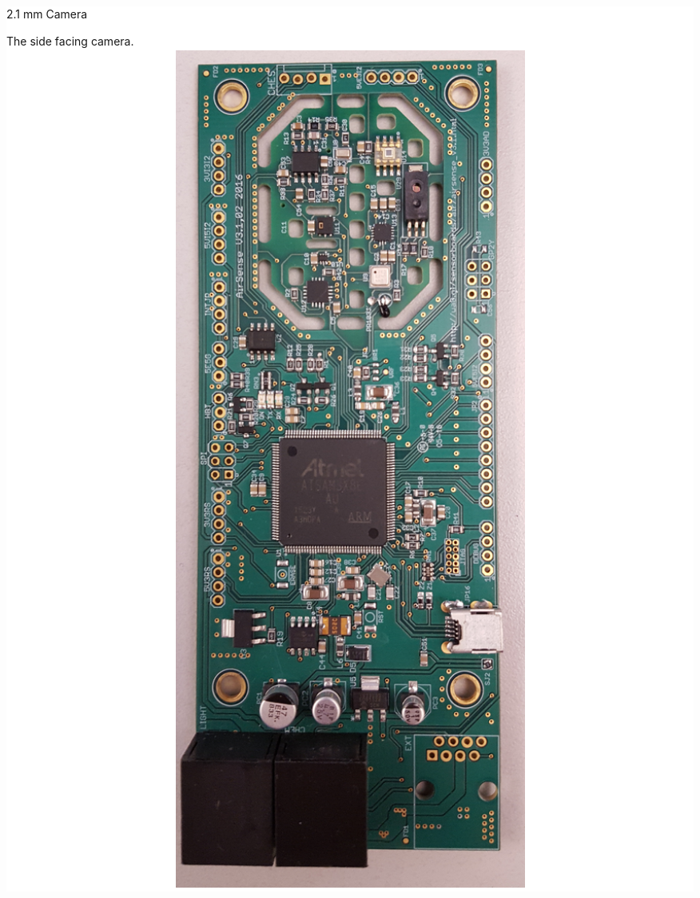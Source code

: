 2.1 mm Camera
</td>
<td>
The side facing camera.
</td>
</tr>
<tr>
<td>
<div id="wrapper" style="width:100%; text-align:center">
    <img src="part_pics/airsense.jpg" alt="You should fix this"  style="width:438px; height:1048px;"> 
</div>
</td>